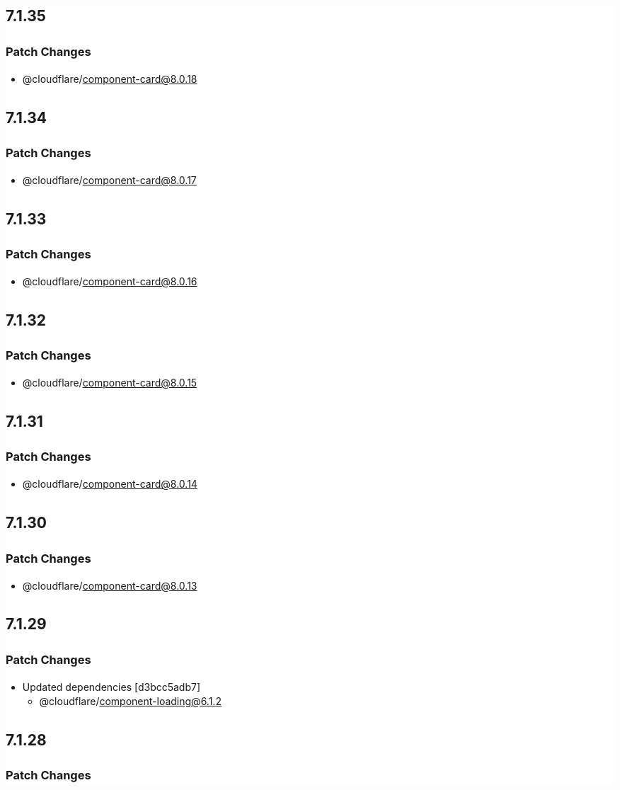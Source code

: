 ## 7.1.35

### Patch Changes

- @cloudflare/component-card@8.0.18

## 7.1.34

### Patch Changes

- @cloudflare/component-card@8.0.17

## 7.1.33

### Patch Changes

- @cloudflare/component-card@8.0.16

## 7.1.32

### Patch Changes

- @cloudflare/component-card@8.0.15

## 7.1.31

### Patch Changes

- @cloudflare/component-card@8.0.14

## 7.1.30

### Patch Changes

- @cloudflare/component-card@8.0.13

## 7.1.29

### Patch Changes

- Updated dependencies [d3bcc5adb7]
  - @cloudflare/component-loading@6.1.2

## 7.1.28

### Patch Changes
